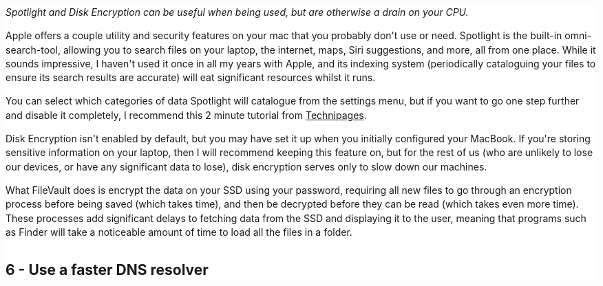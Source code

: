 _Spotlight and Disk Encryption can be useful when being used, but are otherwise a drain on your CPU._

Apple offers a couple utility and security features on your mac that you probably don't use or need. Spotlight is the built-in omni-search-tool, allowing you to search files on your laptop, the internet, maps, Siri suggestions, and more, all from one place. While it sounds impressive, I haven't used it once in all my years with Apple, and its indexing system (periodically cataloguing your files to ensure its search results are accurate) will eat significant resources whilst it runs.

You can select which categories of data Spotlight will catalogue from the settings menu, but if you want to go one step further and disable it completely, I recommend this 2 minute tutorial from [Technipages](https://www.technipages.com/macos-sierra-enable-disable-spotlight).

Disk Encryption isn't enabled by default, but you may have set it up when you initially configured your MacBook. If you're storing sensitive information on your laptop, then I will recommend keeping this feature on, but for the rest of us (who are unlikely to lose our devices, or have any significant data to lose), disk encryption serves only to slow down our machines.

What FileVault does is encrypt the data on your SSD using your password, requiring all new files to go through an encryption process before being saved (which takes time), and then be decrypted before they can be read (which takes even more time). These processes add significant delays to fetching data from the SSD and displaying it to the user, meaning that programs such as Finder will take a noticeable amount of time to load all the files in a folder.

## 6 - Use a faster DNS resolver
